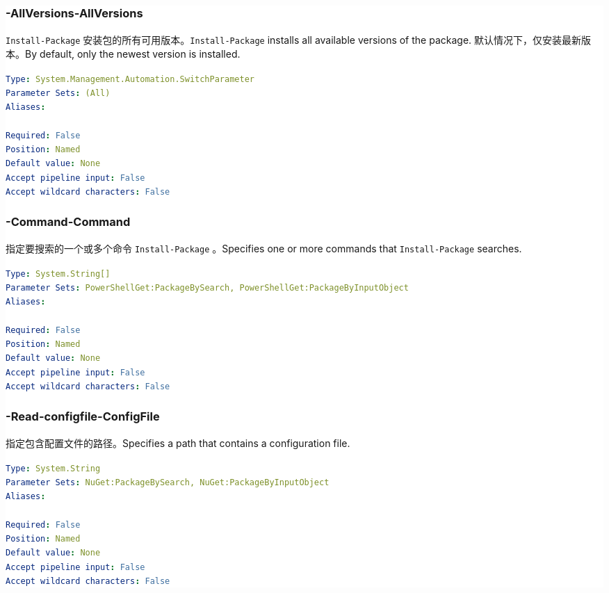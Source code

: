 ### <span data-ttu-id="e6dca-143">-AllVersions</span><span class="sxs-lookup"><span data-stu-id="e6dca-143">-AllVersions</span></span>

<span data-ttu-id="e6dca-144">`Install-Package` 安装包的所有可用版本。</span><span class="sxs-lookup"><span data-stu-id="e6dca-144">`Install-Package` installs all available versions of the package.</span></span> <span data-ttu-id="e6dca-145">默认情况下，仅安装最新版本。</span><span class="sxs-lookup"><span data-stu-id="e6dca-145">By default, only the newest version is installed.</span></span>

```yaml
Type: System.Management.Automation.SwitchParameter
Parameter Sets: (All)
Aliases:

Required: False
Position: Named
Default value: None
Accept pipeline input: False
Accept wildcard characters: False
```

### <span data-ttu-id="e6dca-146">-Command</span><span class="sxs-lookup"><span data-stu-id="e6dca-146">-Command</span></span>

<span data-ttu-id="e6dca-147">指定要搜索的一个或多个命令 `Install-Package` 。</span><span class="sxs-lookup"><span data-stu-id="e6dca-147">Specifies one or more commands that `Install-Package` searches.</span></span>

```yaml
Type: System.String[]
Parameter Sets: PowerShellGet:PackageBySearch, PowerShellGet:PackageByInputObject
Aliases:

Required: False
Position: Named
Default value: None
Accept pipeline input: False
Accept wildcard characters: False
```

### <span data-ttu-id="e6dca-148">-Read-configfile</span><span class="sxs-lookup"><span data-stu-id="e6dca-148">-ConfigFile</span></span>

<span data-ttu-id="e6dca-149">指定包含配置文件的路径。</span><span class="sxs-lookup"><span data-stu-id="e6dca-149">Specifies a path that contains a configuration file.</span></span>

```yaml
Type: System.String
Parameter Sets: NuGet:PackageBySearch, NuGet:PackageByInputObject
Aliases:

Required: False
Position: Named
Default value: None
Accept pipeline input: False
Accept wildcard characters: False
```
